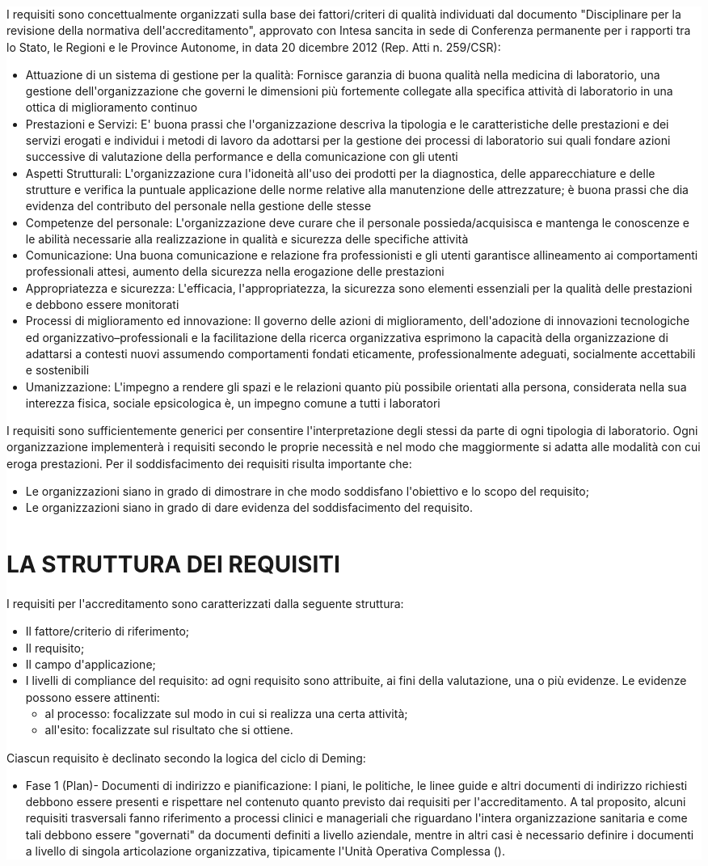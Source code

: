 I requisiti sono concettualmente organizzati sulla base dei fattori/criteri di qualità individuati dal documento "Disciplinare per la revisione della normativa dell'accreditamento", approvato con Intesa sancita in sede di Conferenza permanente per i rapporti tra lo Stato, le Regioni e le Province Autonome, in data 20 dicembre 2012 (Rep. Atti n. 259/CSR):
- Attuazione di un sistema di gestione per la qualità: Fornisce garanzia di buona qualità nella medicina di laboratorio, una gestione dell'organizzazione che governi le dimensioni più fortemente collegate alla specifica attività di laboratorio in una ottica di miglioramento continuo
- Prestazioni e Servizi: E' buona prassi che l'organizzazione descriva la tipologia e le caratteristiche delle prestazioni e dei servizi erogati e individui i metodi di lavoro da adottarsi per la gestione dei processi di laboratorio sui quali fondare azioni successive di valutazione della performance e della comunicazione con gli utenti
- Aspetti Strutturali: L'organizzazione cura l'idoneità all'uso dei prodotti per la diagnostica, delle apparecchiature e delle strutture e verifica la puntuale applicazione delle norme relative alla manutenzione delle attrezzature; è buona prassi che dia evidenza del contributo del personale nella gestione delle stesse
- Competenze del personale: L'organizzazione deve curare che il personale possieda/acquisisca e mantenga le conoscenze e le abilità necessarie alla realizzazione in qualità e sicurezza delle specifiche attività
- Comunicazione: Una buona comunicazione e relazione fra professionisti e gli utenti garantisce allineamento ai comportamenti professionali attesi, aumento della sicurezza nella erogazione delle prestazioni
- Appropriatezza e sicurezza: L'efficacia, l'appropriatezza, la sicurezza sono elementi essenziali per la qualità delle prestazioni e debbono essere monitorati
- Processi di miglioramento ed innovazione: Il governo delle azioni di miglioramento, dell'adozione di innovazioni tecnologiche ed organizzativo–professionali e la facilitazione della ricerca organizzativa esprimono la capacità della organizzazione di adattarsi a contesti nuovi assumendo comportamenti fondati eticamente, professionalmente adeguati, socialmente accettabili e sostenibili
- Umanizzazione: L'impegno a rendere gli spazi e le relazioni quanto più possibile orientati alla persona, considerata nella sua interezza fisica, sociale epsicologica è, un impegno comune a tutti i laboratori

I requisiti sono sufficientemente generici per consentire l'interpretazione degli stessi da parte di ogni tipologia di laboratorio. Ogni organizzazione implementerà i requisiti secondo le proprie necessità e nel modo che maggiormente si adatta alle modalità con cui eroga prestazioni. Per il soddisfacimento dei requisiti risulta importante che:
- Le organizzazioni siano in grado di dimostrare in che modo soddisfano l'obiettivo e lo scopo del requisito;
- Le organizzazioni siano in grado di dare evidenza del soddisfacimento del requisito.

# LA STRUTTURA DEI REQUISITI
I requisiti per l'accreditamento sono caratterizzati dalla seguente struttura:
- Il fattore/criterio di riferimento;
- Il requisito;
- Il campo d'applicazione;
- I livelli di compliance del requisito: ad ogni requisito sono attribuite, ai fini della valutazione, una o più evidenze. Le evidenze possono essere attinenti:
    - al processo: focalizzate sul modo in cui si realizza una certa attività;
    - all'esito: focalizzate sul risultato che si ottiene.

Ciascun requisito è declinato secondo la logica del ciclo di Deming:
- Fase 1 (Plan)- Documenti di indirizzo e pianificazione: I piani, le politiche, le linee guide e altri documenti di indirizzo richiesti debbono essere presenti e rispettare nel contenuto quanto previsto dai requisiti per l'accreditamento. A tal proposito, alcuni requisiti trasversali fanno riferimento a processi clinici e manageriali che riguardano l'intera organizzazione sanitaria e come tali debbono essere "governati" da documenti definiti a livello aziendale, mentre in altri casi è necessario definire i documenti a livello di singola articolazione organizzativa, tipicamente l'Unità Operativa Complessa ().